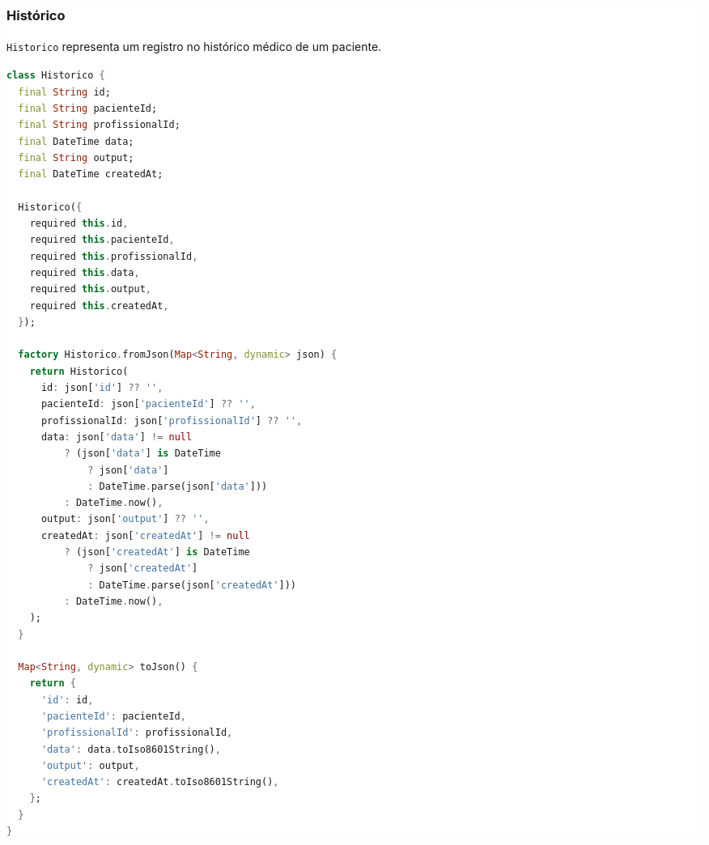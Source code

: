 ### Histórico

`Historico` representa um registro no histórico médico de um paciente.

```dart
class Historico {
  final String id;
  final String pacienteId;
  final String profissionalId;
  final DateTime data;
  final String output;
  final DateTime createdAt;

  Historico({
    required this.id,
    required this.pacienteId,
    required this.profissionalId,
    required this.data,
    required this.output,
    required this.createdAt,
  });

  factory Historico.fromJson(Map<String, dynamic> json) {
    return Historico(
      id: json['id'] ?? '',
      pacienteId: json['pacienteId'] ?? '',
      profissionalId: json['profissionalId'] ?? '',
      data: json['data'] != null
          ? (json['data'] is DateTime
              ? json['data']
              : DateTime.parse(json['data']))
          : DateTime.now(),
      output: json['output'] ?? '',
      createdAt: json['createdAt'] != null
          ? (json['createdAt'] is DateTime
              ? json['createdAt']
              : DateTime.parse(json['createdAt']))
          : DateTime.now(),
    );
  }

  Map<String, dynamic> toJson() {
    return {
      'id': id,
      'pacienteId': pacienteId,
      'profissionalId': profissionalId,
      'data': data.toIso8601String(),
      'output': output,
      'createdAt': createdAt.toIso8601String(),
    };
  }
}
```
